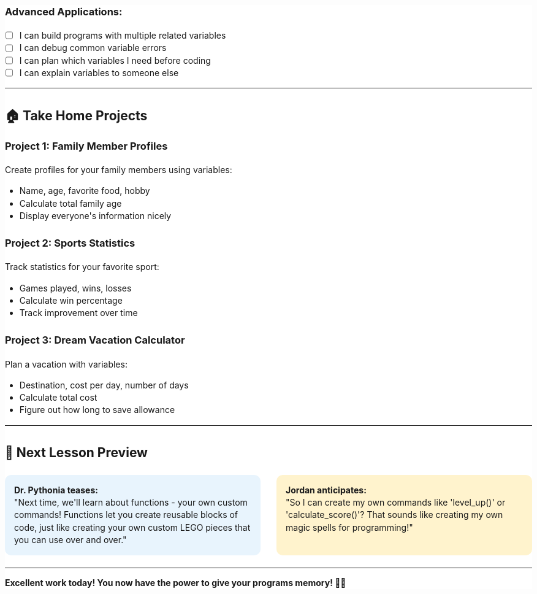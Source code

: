 ### Advanced Applications:
- [ ] I can build programs with multiple related variables
- [ ] I can debug common variable errors
- [ ] I can plan which variables I need before coding
- [ ] I can explain variables to someone else

---

## 🏠 Take Home Projects

### Project 1: Family Member Profiles
Create profiles for your family members using variables:
- Name, age, favorite food, hobby
- Calculate total family age
- Display everyone's information nicely

### Project 2: Sports Statistics
Track statistics for your favorite sport:
- Games played, wins, losses
- Calculate win percentage
- Track improvement over time

### Project 3: Dream Vacation Calculator
Plan a vacation with variables:
- Destination, cost per day, number of days
- Calculate total cost
- Figure out how long to save allowance

---

## 🔮 Next Lesson Preview

<div style="display: flex; justify-content: space-between; margin: 20px 0;">

<div style="width: 45%; background: #e8f4fd; padding: 15px; border-radius: 10px;">
<strong>Dr. Pythonia teases:</strong><br>
"Next time, we'll learn about functions - your own custom commands! Functions let you create reusable blocks of code, just like creating your own custom LEGO pieces that you can use over and over."
</div>

<div style="width: 45%; background: #fff3cd; padding: 15px; border-radius: 10px;">
<strong>Jordan anticipates:</strong><br>
"So I can create my own commands like 'level_up()' or 'calculate_score()'? That sounds like creating my own magic spells for programming!"
</div>

</div>

---

**Excellent work today! You now have the power to give your programs memory! 🧠✨**